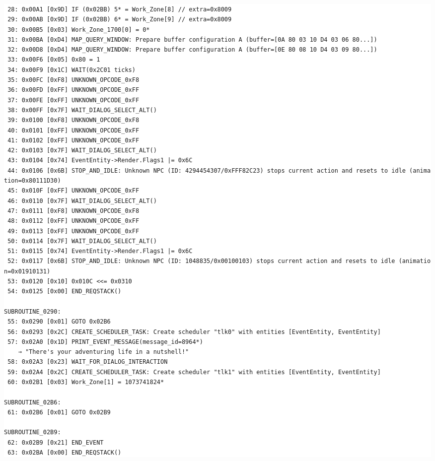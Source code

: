 ```
 28: 0x00A1 [0x9D] IF (0x02BB) 5* = Work_Zone[8] // extra=0x8009
 29: 0x00AB [0x9D] IF (0x02BB) 6* = Work_Zone[9] // extra=0x8009
 30: 0x00B5 [0x03] Work_Zone_1700[0] = 0*
 31: 0x00BA [0xD4] MAP_QUERY_WINDOW: Prepare buffer configuration A (buffer=[0A 80 03 10 D4 03 06 80...])
 32: 0x00D8 [0xD4] MAP_QUERY_WINDOW: Prepare buffer configuration A (buffer=[0E 80 08 10 D4 03 09 80...])
 33: 0x00F6 [0x05] 0x80 = 1
 34: 0x00F9 [0x1C] WAIT(0x2C01 ticks)
 35: 0x00FC [0xF8] UNKNOWN_OPCODE_0xF8
 36: 0x00FD [0xFF] UNKNOWN_OPCODE_0xFF
 37: 0x00FE [0xFF] UNKNOWN_OPCODE_0xFF
 38: 0x00FF [0x7F] WAIT_DIALOG_SELECT_ALT()
 39: 0x0100 [0xF8] UNKNOWN_OPCODE_0xF8
 40: 0x0101 [0xFF] UNKNOWN_OPCODE_0xFF
 41: 0x0102 [0xFF] UNKNOWN_OPCODE_0xFF
 42: 0x0103 [0x7F] WAIT_DIALOG_SELECT_ALT()
 43: 0x0104 [0x74] EventEntity->Render.Flags1 |= 0x6C
 44: 0x0106 [0x6B] STOP_AND_IDLE: Unknown NPC (ID: 4294454307/0xFFF82C23) stops current action and resets to idle (animation=0x80111D30)
 45: 0x010F [0xFF] UNKNOWN_OPCODE_0xFF
 46: 0x0110 [0x7F] WAIT_DIALOG_SELECT_ALT()
 47: 0x0111 [0xF8] UNKNOWN_OPCODE_0xF8
 48: 0x0112 [0xFF] UNKNOWN_OPCODE_0xFF
 49: 0x0113 [0xFF] UNKNOWN_OPCODE_0xFF
 50: 0x0114 [0x7F] WAIT_DIALOG_SELECT_ALT()
 51: 0x0115 [0x74] EventEntity->Render.Flags1 |= 0x6C
 52: 0x0117 [0x6B] STOP_AND_IDLE: Unknown NPC (ID: 1048835/0x00100103) stops current action and resets to idle (animation=0x01910131)
 53: 0x0120 [0x10] 0x010C <<= 0x0310
 54: 0x0125 [0x00] END_REQSTACK()

SUBROUTINE_0290:
 55: 0x0290 [0x01] GOTO 0x02B6
 56: 0x0293 [0x2C] CREATE_SCHEDULER_TASK: Create scheduler "tlk0" with entities [EventEntity, EventEntity]
 57: 0x02A0 [0x1D] PRINT_EVENT_MESSAGE(message_id=8964*)
    → "There's your adventuring life in a nutshell!"
 58: 0x02A3 [0x23] WAIT_FOR_DIALOG_INTERACTION
 59: 0x02A4 [0x2C] CREATE_SCHEDULER_TASK: Create scheduler "tlk1" with entities [EventEntity, EventEntity]
 60: 0x02B1 [0x03] Work_Zone[1] = 1073741824*

SUBROUTINE_02B6:
 61: 0x02B6 [0x01] GOTO 0x02B9

SUBROUTINE_02B9:
 62: 0x02B9 [0x21] END_EVENT
 63: 0x02BA [0x00] END_REQSTACK()
```
